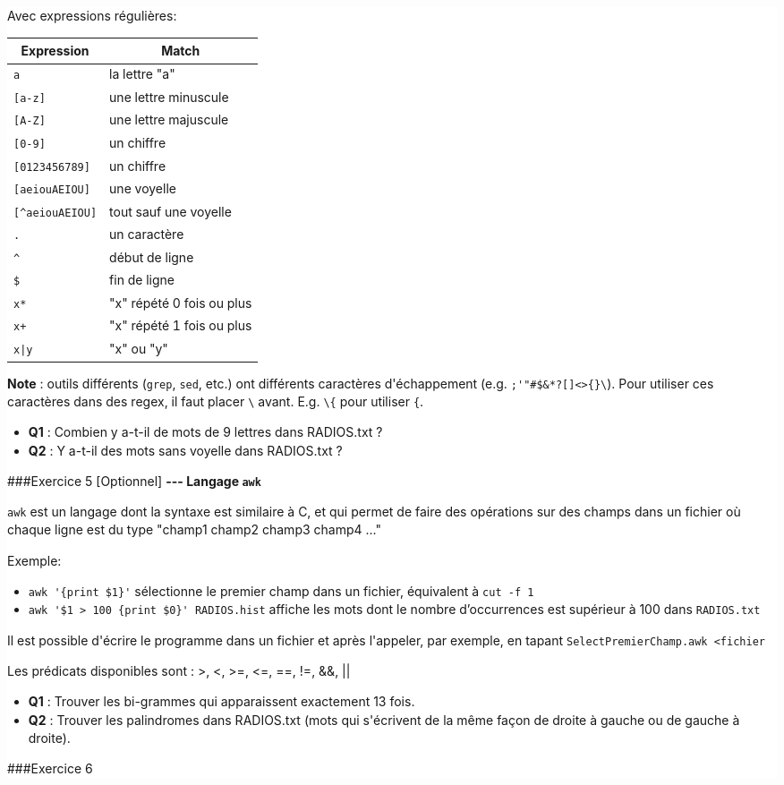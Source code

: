 Avec expressions régulières:

| Expression | Match |
|--------|--------------------|
|`a`|la lettre "a"|
|`[a-z]`|une lettre minuscule|
|`[A-Z]`|une lettre majuscule|
|`[0-9]`|un chiffre|
|`[0123456789]`|un chiffre|
|`[aeiouAEIOU]`|une voyelle|
|`[^aeiouAEIOU]`|tout sauf une voyelle|
|`.`|un caractère|
|`^`|début de ligne|
|`$`|fin de ligne|
|`x*`| "x" répété 0 fois ou plus|
|``x+``| "x" répété 1 fois ou plus|
|`x\|y`| "x" ou "y"|

**Note** : outils différents (`grep`, `sed`, etc.) ont différents caractères d'échappement (e.g. `;'"#$&*?[]<>{}\`). Pour utiliser ces caractères dans des regex, il faut placer `\` avant. E.g. `\{` pour utiliser `{`.

- **Q1** : Combien y a-t-il de mots de 9 lettres dans RADIOS.txt ?
- **Q2** : Y a-t-il des mots sans voyelle dans RADIOS.txt ?

###Exercice 5 [Optionnel]
**--- Langage `awk`**

`awk` est un langage dont la syntaxe est similaire à C, et qui permet de faire des opérations sur des champs dans un fichier où chaque ligne est du type "champ1 champ2 champ3 champ4 ..."

Exemple:

- `awk '{print $1}'` sélectionne le premier champ dans un fichier, équivalent à `cut -f 1`
- `awk '$1 > 100 {print $0}' RADIOS.hist` affiche les mots dont le nombre d’occurrences est supérieur à 100 dans `RADIOS.txt`

Il est possible d'écrire le programme dans un fichier et après l'appeler, par exemple, en tapant `SelectPremierChamp.awk <fichier`

Les prédicats disponibles sont : &gt;, &lt;, &gt;=, &lt;=, ==, !=, &amp;&amp;, ||

- **Q1** : Trouver les bi-grammes qui apparaissent exactement 13 fois.
- **Q2** : Trouver les palindromes dans RADIOS.txt (mots qui s'écrivent de la même façon de droite à gauche ou de gauche à droite).

###Exercice 6
